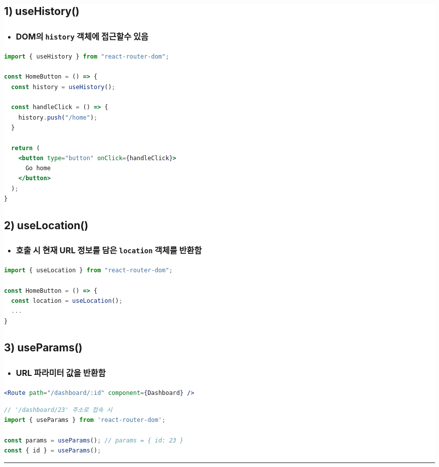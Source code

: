## **1) useHistory()**
- ### DOM의 `history` 객체에 접근할수 있음
```jsx
import { useHistory } from "react-router-dom";

const HomeButton = () => {
  const history = useHistory();

  const handleClick = () => {
    history.push("/home");
  }

  return (
    <button type="button" onClick={handleClick}>
      Go home
    </button>
  );
}
```

## **2) useLocation()**
- ### 호출 시 현재 URL 정보를 담은 `location` 객체를 반환함
```jsx
import { useLocation } from "react-router-dom";

const HomeButton = () => {
  const location = useLocation();
  ...
}
```
## **3) useParams()**
- ### URL 파라미터 값을 반환함
```jsx
<Route path="/dashboard/:id" component={Dashboard} />
```
```jsx
// '/dashboard/23' 주소로 접속 시
import { useParams } from 'react-router-dom';

const params = useParams(); // params = { id: 23 }
const { id } = useParams();
```
---